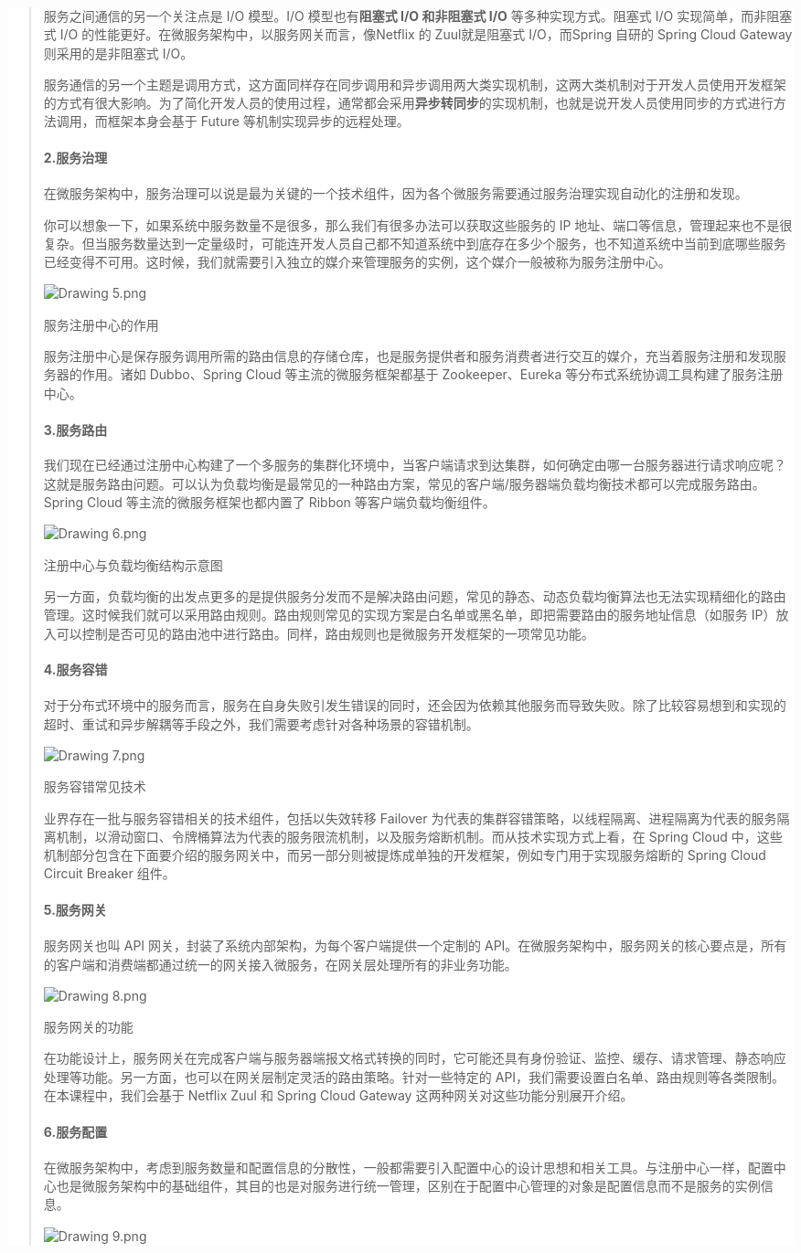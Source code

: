 >
> 服务之间通信的另一个关注点是 I/O 模型。I/O 模型也有**阻塞式 I/O 和非阻塞式 I/O** 等多种实现方式。阻塞式 I/O 实现简单，而非阻塞式 I/O 的性能更好。在微服务架构中，以服务网关而言，像Netflix 的 Zuul就是阻塞式 I/O，而Spring 自研的 Spring Cloud Gateway则采用的是非阻塞式 I/O。
>
> 服务通信的另一个主题是调用方式，这方面同样存在同步调用和异步调用两大类实现机制，这两大类机制对于开发人员使用开发框架的方式有很大影响。为了简化开发人员的使用过程，通常都会采用**异步转同步**的实现机制，也就是说开发人员使用同步的方式进行方法调用，而框架本身会基于 Future 等机制实现异步的远程处理。
>
> #### 2.服务治理
>
> 在微服务架构中，服务治理可以说是最为关键的一个技术组件，因为各个微服务需要通过服务治理实现自动化的注册和发现。
>
> 你可以想象一下，如果系统中服务数量不是很多，那么我们有很多办法可以获取这些服务的 IP 地址、端口等信息，管理起来也不是很复杂。但当服务数量达到一定量级时，可能连开发人员自己都不知道系统中到底存在多少个服务，也不知道系统中当前到底哪些服务已经变得不可用。这时候，我们就需要引入独立的媒介来管理服务的实例，这个媒介一般被称为服务注册中心。
>
> ![Drawing 5.png](https://s0.lgstatic.com/i/image/M00/53/04/Ciqc1F9oGIiAKS7dAAAqT5bZobI453.png)
>
> 服务注册中心的作用
>
> 服务注册中心是保存服务调用所需的路由信息的存储仓库，也是服务提供者和服务消费者进行交互的媒介，充当着服务注册和发现服务器的作用。诸如 Dubbo、Spring Cloud 等主流的微服务框架都基于 Zookeeper、Eureka 等分布式系统协调工具构建了服务注册中心。
>
> #### 3.服务路由
>
> 我们现在已经通过注册中心构建了一个多服务的集群化环境中，当客户端请求到达集群，如何确定由哪一台服务器进行请求响应呢？这就是服务路由问题。可以认为负载均衡是最常见的一种路由方案，常见的客户端/服务器端负载均衡技术都可以完成服务路由。Spring Cloud 等主流的微服务框架也都内置了 Ribbon 等客户端负载均衡组件。
>
> ![Drawing 6.png](https://s0.lgstatic.com/i/image/M00/53/04/Ciqc1F9oGKyAXomhAAA9IT15qWs245.png)
>
> 注册中心与负载均衡结构示意图
>
> 另一方面，负载均衡的出发点更多的是提供服务分发而不是解决路由问题，常见的静态、动态负载均衡算法也无法实现精细化的路由管理。这时候我们就可以采用路由规则。路由规则常见的实现方案是白名单或黑名单，即把需要路由的服务地址信息（如服务 IP）放入可以控制是否可见的路由池中进行路由。同样，路由规则也是微服务开发框架的一项常见功能。
>
> #### 4.服务容错
>
> 对于分布式环境中的服务而言，服务在自身失败引发生错误的同时，还会因为依赖其他服务而导致失败。除了比较容易想到和实现的超时、重试和异步解耦等手段之外，我们需要考虑针对各种场景的容错机制。
>
> ![Drawing 7.png](https://s0.lgstatic.com/i/image/M00/53/0F/CgqCHl9oGLWAQitXAAA0rxepH8Q195.png)
>
> 服务容错常见技术
>
> 业界存在一批与服务容错相关的技术组件，包括以失效转移 Failover 为代表的集群容错策略，以线程隔离、进程隔离为代表的服务隔离机制，以滑动窗口、令牌桶算法为代表的服务限流机制，以及服务熔断机制。而从技术实现方式上看，在 Spring Cloud 中，这些机制部分包含在下面要介绍的服务网关中，而另一部分则被提炼成单独的开发框架，例如专门用于实现服务熔断的 Spring Cloud Circuit Breaker 组件。
>
> #### 5.服务网关
>
> 服务网关也叫 API 网关，封装了系统内部架构，为每个客户端提供一个定制的 API。在微服务架构中，服务网关的核心要点是，所有的客户端和消费端都通过统一的网关接入微服务，在网关层处理所有的非业务功能。
>
> ![Drawing 8.png](https://s0.lgstatic.com/i/image/M00/53/0F/CgqCHl9oGL6AO4hWAAAzBiIrSeo449.png)
>
> 服务网关的功能
>
> 在功能设计上，服务网关在完成客户端与服务器端报文格式转换的同时，它可能还具有身份验证、监控、缓存、请求管理、静态响应处理等功能。另一方面，也可以在网关层制定灵活的路由策略。针对一些特定的 API，我们需要设置白名单、路由规则等各类限制。在本课程中，我们会基于 Netflix Zuul 和 Spring Cloud Gateway 这两种网关对这些功能分别展开介绍。
>
> #### 6.服务配置
>
> 在微服务架构中，考虑到服务数量和配置信息的分散性，一般都需要引入配置中心的设计思想和相关工具。与注册中心一样，配置中心也是微服务架构中的基础组件，其目的也是对服务进行统一管理，区别在于配置中心管理的对象是配置信息而不是服务的实例信息。
>
> ![Drawing 9.png](https://s0.lgstatic.com/i/image/M00/53/04/Ciqc1F9oGMaADBItAAAzv7Gk5Fo598.png)
>